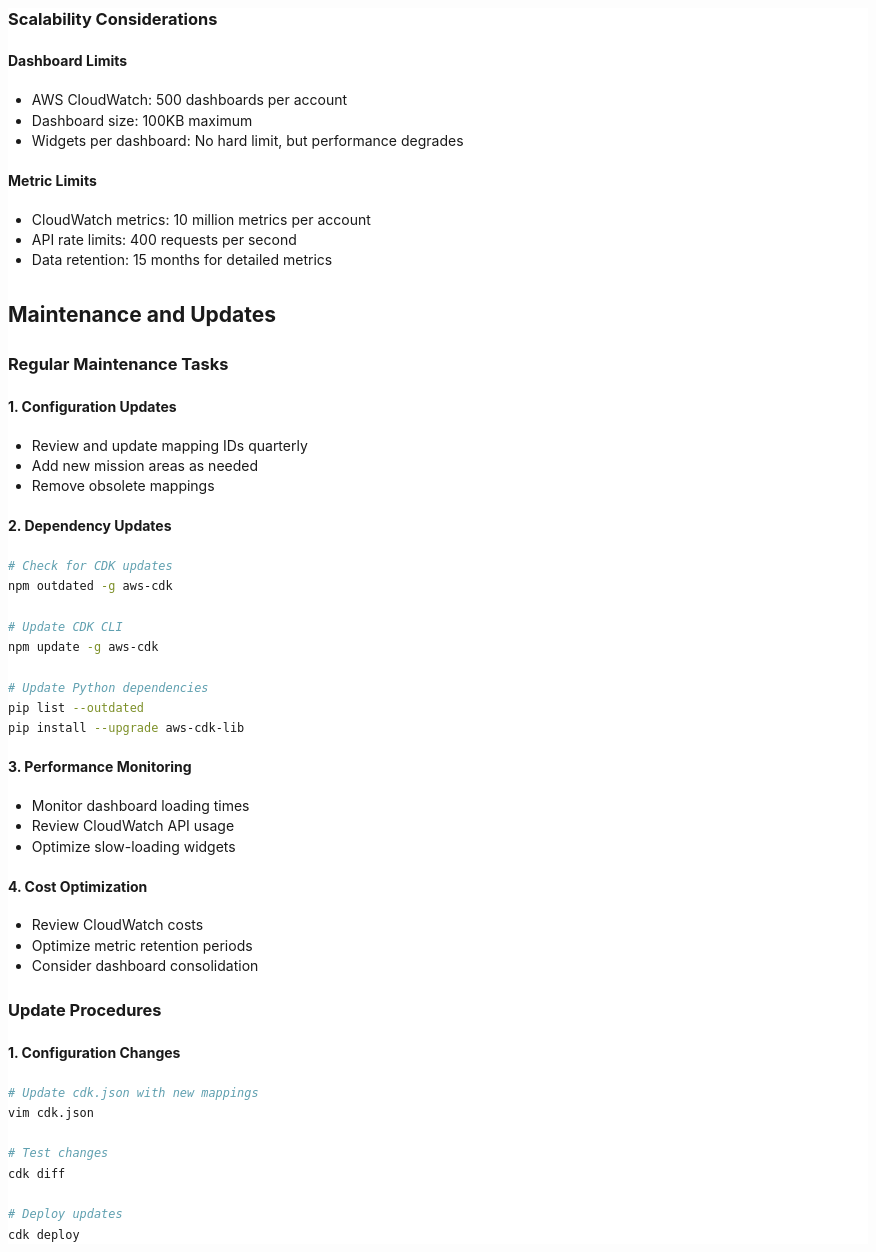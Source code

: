 ### Scalability Considerations

#### Dashboard Limits
- AWS CloudWatch: 500 dashboards per account
- Dashboard size: 100KB maximum
- Widgets per dashboard: No hard limit, but performance degrades

#### Metric Limits
- CloudWatch metrics: 10 million metrics per account
- API rate limits: 400 requests per second
- Data retention: 15 months for detailed metrics

## Maintenance and Updates

### Regular Maintenance Tasks

#### 1. Configuration Updates
- Review and update mapping IDs quarterly
- Add new mission areas as needed
- Remove obsolete mappings

#### 2. Dependency Updates
```bash
# Check for CDK updates
npm outdated -g aws-cdk

# Update CDK CLI
npm update -g aws-cdk

# Update Python dependencies
pip list --outdated
pip install --upgrade aws-cdk-lib
```

#### 3. Performance Monitoring
- Monitor dashboard loading times
- Review CloudWatch API usage
- Optimize slow-loading widgets

#### 4. Cost Optimization
- Review CloudWatch costs
- Optimize metric retention periods
- Consider dashboard consolidation

### Update Procedures

#### 1. Configuration Changes
```bash
# Update cdk.json with new mappings
vim cdk.json

# Test changes
cdk diff

# Deploy updates
cdk deploy
```

